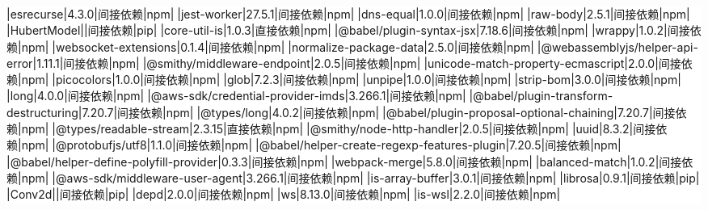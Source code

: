 |esrecurse|4.3.0|间接依赖|npm|
|jest-worker|27.5.1|间接依赖|npm|
|dns-equal|1.0.0|间接依赖|npm|
|raw-body|2.5.1|间接依赖|npm|
|HubertModel||间接依赖|pip|
|core-util-is|1.0.3|直接依赖|npm|
|@babel/plugin-syntax-jsx|7.18.6|间接依赖|npm|
|wrappy|1.0.2|间接依赖|npm|
|websocket-extensions|0.1.4|间接依赖|npm|
|normalize-package-data|2.5.0|间接依赖|npm|
|@webassemblyjs/helper-api-error|1.11.1|间接依赖|npm|
|@smithy/middleware-endpoint|2.0.5|间接依赖|npm|
|unicode-match-property-ecmascript|2.0.0|间接依赖|npm|
|picocolors|1.0.0|间接依赖|npm|
|glob|7.2.3|间接依赖|npm|
|unpipe|1.0.0|间接依赖|npm|
|strip-bom|3.0.0|间接依赖|npm|
|long|4.0.0|间接依赖|npm|
|@aws-sdk/credential-provider-imds|3.266.1|间接依赖|npm|
|@babel/plugin-transform-destructuring|7.20.7|间接依赖|npm|
|@types/long|4.0.2|间接依赖|npm|
|@babel/plugin-proposal-optional-chaining|7.20.7|间接依赖|npm|
|@types/readable-stream|2.3.15|直接依赖|npm|
|@smithy/node-http-handler|2.0.5|间接依赖|npm|
|uuid|8.3.2|间接依赖|npm|
|@protobufjs/utf8|1.1.0|间接依赖|npm|
|@babel/helper-create-regexp-features-plugin|7.20.5|间接依赖|npm|
|@babel/helper-define-polyfill-provider|0.3.3|间接依赖|npm|
|webpack-merge|5.8.0|间接依赖|npm|
|balanced-match|1.0.2|间接依赖|npm|
|@aws-sdk/middleware-user-agent|3.266.1|间接依赖|npm|
|is-array-buffer|3.0.1|间接依赖|npm|
|librosa|0.9.1|间接依赖|pip|
|Conv2d||间接依赖|pip|
|depd|2.0.0|间接依赖|npm|
|ws|8.13.0|间接依赖|npm|
|is-wsl|2.2.0|间接依赖|npm|